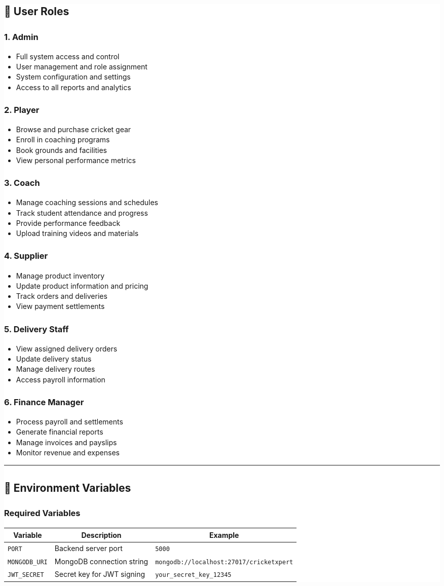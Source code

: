 
## 👥 User Roles

### 1. **Admin**
- Full system access and control
- User management and role assignment
- System configuration and settings
- Access to all reports and analytics

### 2. **Player**
- Browse and purchase cricket gear
- Enroll in coaching programs
- Book grounds and facilities
- View personal performance metrics

### 3. **Coach**
- Manage coaching sessions and schedules
- Track student attendance and progress
- Provide performance feedback
- Upload training videos and materials

### 4. **Supplier**
- Manage product inventory
- Update product information and pricing
- Track orders and deliveries
- View payment settlements

### 5. **Delivery Staff**
- View assigned delivery orders
- Update delivery status
- Manage delivery routes
- Access payroll information

### 6. **Finance Manager**
- Process payroll and settlements
- Generate financial reports
- Manage invoices and payslips
- Monitor revenue and expenses

---

## 🔐 Environment Variables

### Required Variables

| Variable | Description | Example |
|----------|-------------|---------|
| `PORT` | Backend server port | `5000` |
| `MONGODB_URI` | MongoDB connection string | `mongodb://localhost:27017/cricketxpert` |
| `JWT_SECRET` | Secret key for JWT signing | `your_secret_key_12345` |
